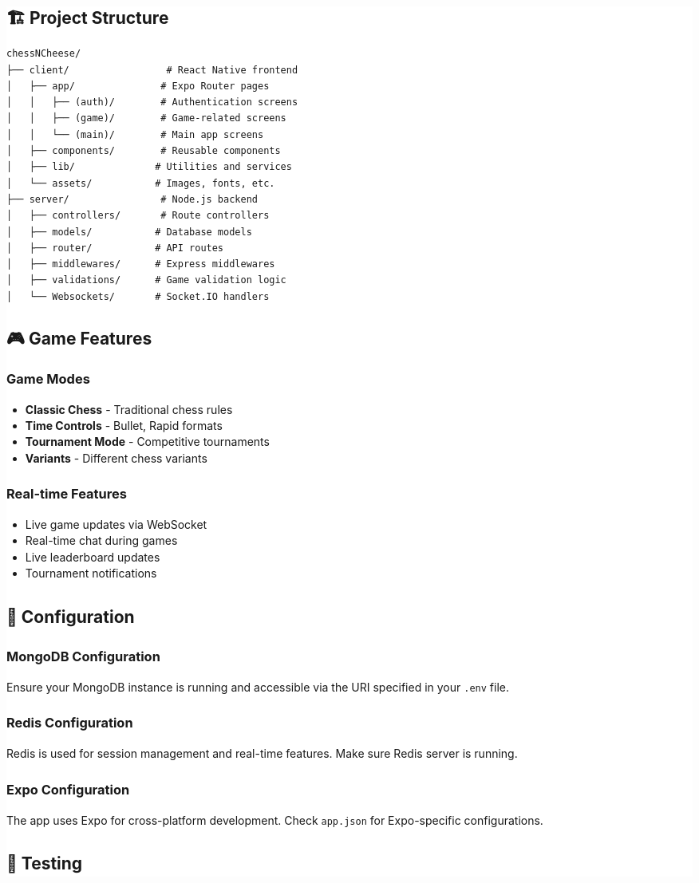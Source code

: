 ## 🏗️ Project Structure

```
chessNCheese/
├── client/                 # React Native frontend
│   ├── app/               # Expo Router pages
│   │   ├── (auth)/        # Authentication screens
│   │   ├── (game)/        # Game-related screens
│   │   └── (main)/        # Main app screens
│   ├── components/        # Reusable components
│   ├── lib/              # Utilities and services
│   └── assets/           # Images, fonts, etc.
├── server/                # Node.js backend
│   ├── controllers/       # Route controllers
│   ├── models/           # Database models
│   ├── router/           # API routes
│   ├── middlewares/      # Express middlewares
│   ├── validations/      # Game validation logic
│   └── Websockets/       # Socket.IO handlers
```

## 🎮 Game Features

### Game Modes
- **Classic Chess** - Traditional chess rules
- **Time Controls** - Bullet, Rapid formats
- **Tournament Mode** - Competitive tournaments
- **Variants** - Different chess variants

### Real-time Features
- Live game updates via WebSocket
- Real-time chat during games
- Live leaderboard updates
- Tournament notifications

## 🔧 Configuration

### MongoDB Configuration
Ensure your MongoDB instance is running and accessible via the URI specified in your `.env` file.

### Redis Configuration
Redis is used for session management and real-time features. Make sure Redis server is running.

### Expo Configuration
The app uses Expo for cross-platform development. Check `app.json` for Expo-specific configurations.

## 🧪 Testing
